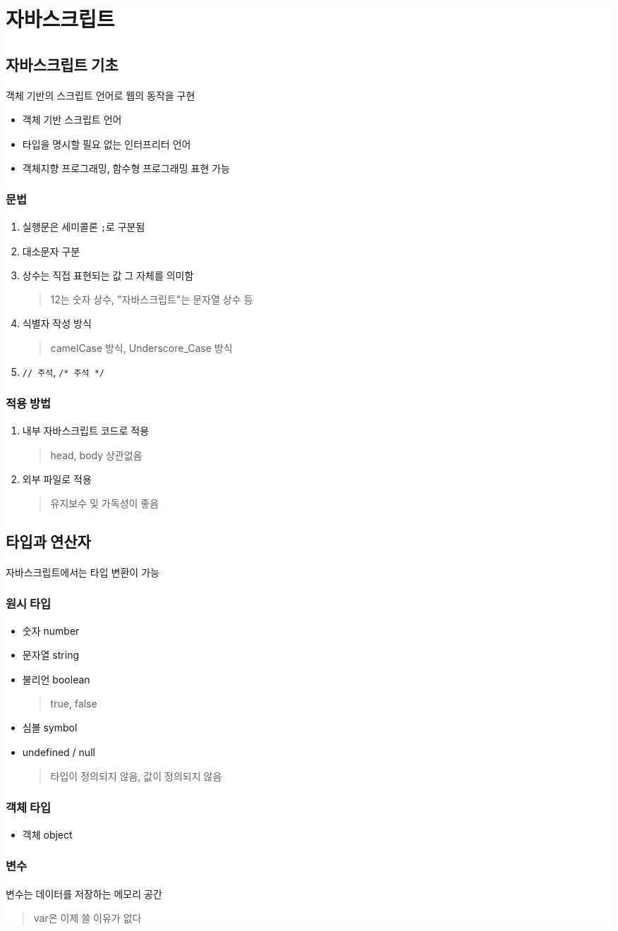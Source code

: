 # 자바스크립트

## 자바스크립트 기초

객체 기반의 스크립트 언어로 웹의 동작을 구현

- 객체 기반 스크립트 언어

- 타입을 명시할 필요 없는 인터프리터 언어
- 객체지향 프로그래밍, 함수형 프로그래밍 표현 가능

### 문법

1. 실행문은 세미콜론 `;`로 구분됨

2. 대소문자 구분
3. 상수는 직접 표현되는 값 그 자체를 의미함
    > 12는 숫자 상수, "자바스크립트"는 문자열 상수 등
4. 식별자 작성 방식
    > camelCase 방식, Underscore_Case 방식
5. `// 주석`, `/* 주석 */`

### 적용 방법

1. 내부 자바스크립트 코드로 적용
    > head, body 상관없음

2. 외부 파일로 적용
    > 유지보수 및 가독성이 좋음

## 타입과 연산자

자바스크립트에서는 타입 변환이 가능

### 원시 타입

- 숫자 number

- 문자열 string
- 불리언 boolean
    > true, false
- 심볼 symbol
- undefined / null
    > 타입이 정의되지 않음, 값이 정의되지 않음

### 객체 타입

- 객체 object

### 변수

변수는 데이터를 저장하는 메모리 공간
> var은 이제 쓸 이유가 없다
